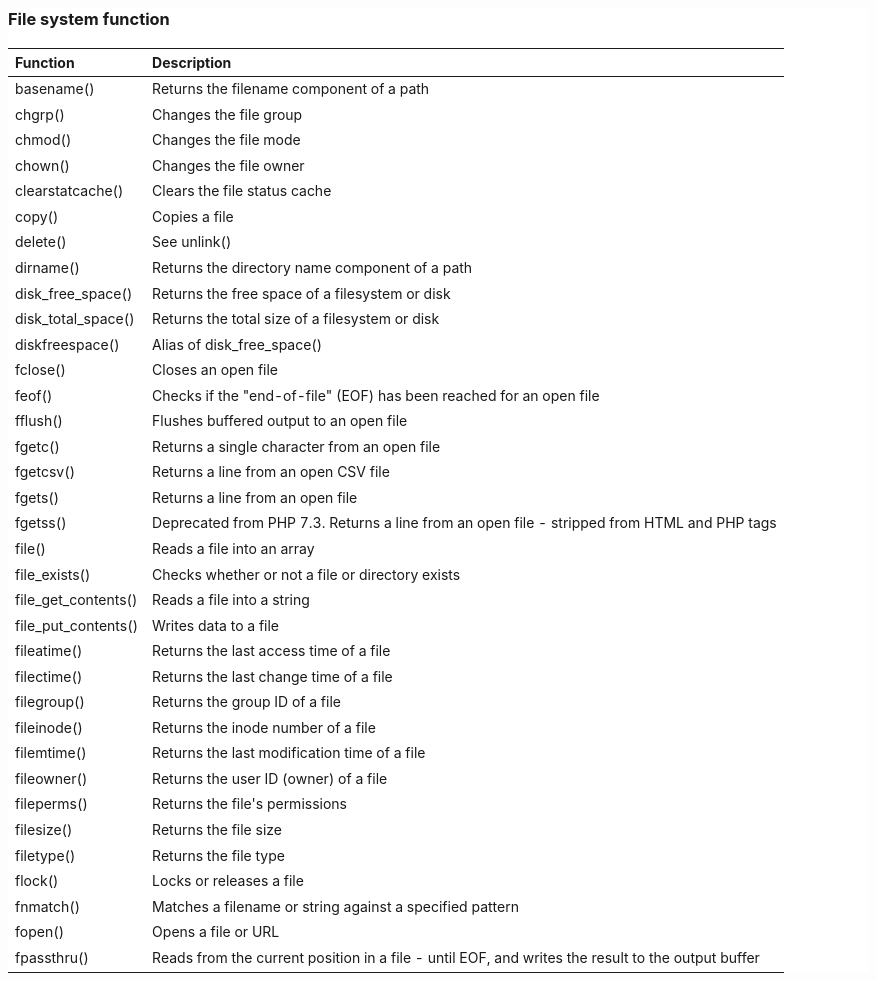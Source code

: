### File system function

| Function | Description |
| :------- | :---------- |
| basename() | Returns the filename component of a path |
| chgrp() | Changes the file group |
| chmod() | Changes the file mode |
| chown() | Changes the file owner |
| clearstatcache() | Clears the file status cache |
| copy() | Copies a file |
| delete() | See unlink() |
| dirname() | Returns the directory name component of a path |
| disk_free_space() | Returns the free space of a filesystem or disk |
| disk_total_space() | Returns the total size of a filesystem or disk |
| diskfreespace() | Alias of disk_free_space() |
| fclose() | Closes an open file |
| feof() | Checks if the "end-of-file" (EOF) has been reached for an open file |
| fflush() | Flushes buffered output to an open file |
| fgetc() | Returns a single character from an open file |
| fgetcsv() | Returns a line from an open CSV file |
| fgets() | Returns a line from an open file |
| fgetss() | Deprecated from PHP 7.3. Returns a line from an open file - stripped from HTML and PHP tags |
| file() | Reads a file into an array |
| file_exists() | Checks whether or not a file or directory exists |
| file_get_contents() | Reads a file into a string |
| file_put_contents() | Writes data to a file |
| fileatime() | Returns the last access time of a file |
| filectime() | Returns the last change time of a file |
| filegroup() | Returns the group ID of a file |
| fileinode() | Returns the inode number of a file |
| filemtime() | Returns the last modification time of a file |
| fileowner() | Returns the user ID (owner) of a file |
| fileperms() | Returns the file's permissions |
| filesize() | Returns the file size |
| filetype() | Returns the file type |
| flock() | Locks or releases a file |
| fnmatch() | Matches a filename or string against a specified pattern |
| fopen() | Opens a file or URL |
| fpassthru() | Reads from the current position in a file - until EOF, and writes the result to the output buffer |